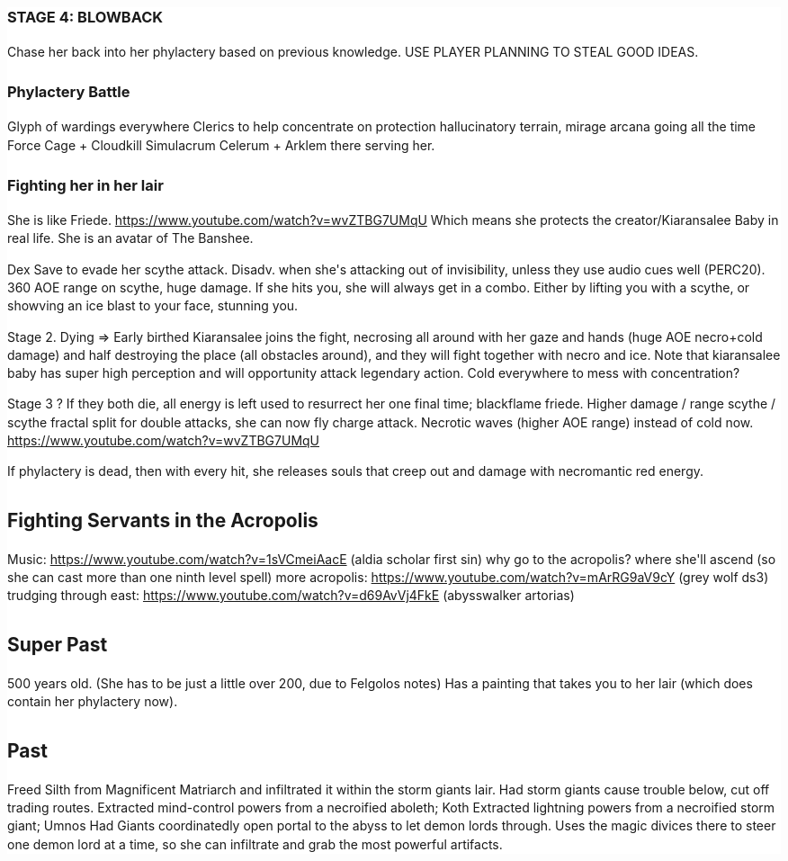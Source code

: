 ### STAGE 4: BLOWBACK
Chase her back into her phylactery based on previous knowledge.
USE PLAYER PLANNING TO STEAL GOOD IDEAS.

### Phylactery Battle
Glyph of wardings everywhere
Clerics to help concentrate on protection
hallucinatory terrain, mirage arcana going all the time
Force Cage + Cloudkill
Simulacrum
Celerum + Arklem there serving her.

### Fighting her in her lair
She is like Friede. https://www.youtube.com/watch?v=wvZTBG7UMqU
Which means she protects the creator/Kiaransalee Baby in real life. She is an avatar of The Banshee.

Dex Save to evade her scythe attack. Disadv. when she's attacking out of invisibility, unless they use audio cues well (PERC20).
360 AOE range on scythe, huge damage.
If she hits you, she will always get in a combo. Either by lifting you with a scythe, or showving an ice blast to your face, stunning you.

Stage 2.
Dying => Early birthed Kiaransalee joins the fight, necrosing all around with her gaze and hands (huge AOE necro+cold damage) and half destroying the place (all obstacles around), and they will fight together with necro and ice.
Note that kiaransalee baby has super high perception and will opportunity attack legendary action. Cold everywhere to mess with concentration?

Stage 3 ?
If they both die, all energy is left used to resurrect her one final time; blackflame friede. Higher damage / range scythe / scythe fractal split for double attacks, she can now fly charge attack.
Necrotic waves (higher AOE range) instead of cold now.
https://www.youtube.com/watch?v=wvZTBG7UMqU

If phylactery is dead, then with every hit, she releases souls that creep out and damage with necromantic red energy.

## Fighting Servants in the Acropolis
Music: https://www.youtube.com/watch?v=1sVCmeiAacE (aldia scholar first sin)
why go to the acropolis? where she'll ascend (so she can cast more than one ninth level spell)
more acropolis: https://www.youtube.com/watch?v=mArRG9aV9cY (grey wolf ds3)
trudging through east: https://www.youtube.com/watch?v=d69AvVj4FkE (abysswalker artorias)

## Super Past
500 years old. (She has to be just a little over 200, due to Felgolos notes)
Has a painting that takes you to her lair (which does contain her phylactery now).

## Past
Freed Silth from Magnificent Matriarch and infiltrated it within the storm giants lair.
Had storm giants cause trouble below, cut off trading routes.
Extracted mind-control powers from a necroified aboleth; Koth
Extracted lightning powers from a necroified storm giant; Umnos
Had Giants coordinatedly open portal to the abyss to let demon lords through.
Uses the magic divices there to steer one demon lord at a time, so she can infiltrate and grab the most powerful artifacts.
